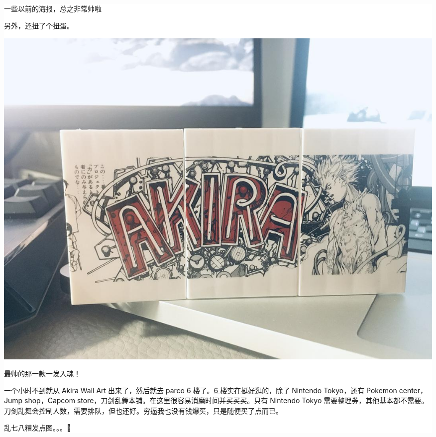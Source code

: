 一些以前的海报，总之非常帅啦

另外，还扭了个扭蛋。

![](/assets/images/tokyo-3d-hea/p68473930.jpg)

最帅的那一款一发入魂！

一个小时不到就从 Akira Wall Art 出来了，然后就去 parco 6 楼了。[6 楼实在挺好逛的](https://shibuya.parco.jp/floor/detail/?f=6f)，除了 Nintendo Tokyo，还有 Pokemon center，Jump shop，Capcom store，刀剑乱舞本铺。在这里很容易消磨时间并买买买。只有 Nintendo Tokyo 需要整理券，其他基本都不需要。刀剑乱舞会控制人数，需要排队，但也还好。穷逼我也没有钱爆买，只是随便买了点而已。

乱七八糟发点图。。。🌝
